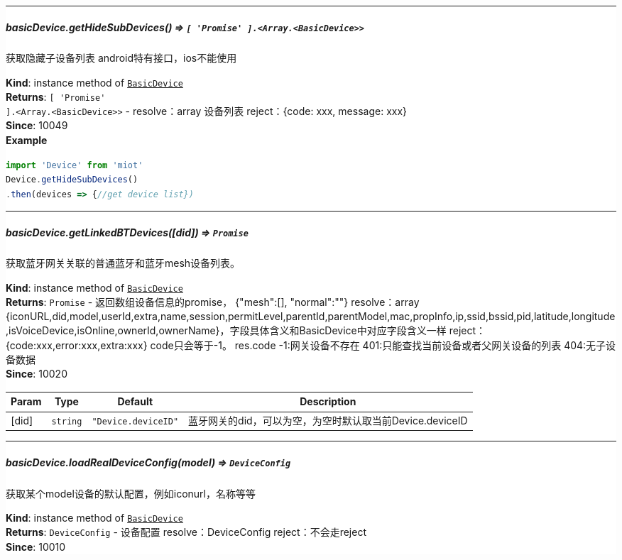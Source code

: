 * * *

<a name="module_miot/device--module.exports.BasicDevice+getHideSubDevices"></a>

##### basicDevice.getHideSubDevices() ⇒ <code>[ &#x27;Promise&#x27; ].&lt;Array.&lt;BasicDevice&gt;&gt;</code>
获取隐藏子设备列表
android特有接口，ios不能使用

**Kind**: instance method of [<code>BasicDevice</code>](#module_miot/device--module.exports.BasicDevice)  
**Returns**: <code>[ &#x27;Promise&#x27; ].&lt;Array.&lt;BasicDevice&gt;&gt;</code> - resolve：array<BasicDevice> 设备列表
   reject：{code: xxx, message: xxx}  
**Since**: 10049  
**Example**  
```js
import 'Device' from 'miot'
Device.getHideSubDevices()
.then(devices => {//get device list})
```

* * *

<a name="module_miot/device--module.exports.BasicDevice+getLinkedBTDevices"></a>

##### basicDevice.getLinkedBTDevices([did]) ⇒ <code>Promise</code>
获取蓝牙网关关联的普通蓝牙和蓝牙mesh设备列表。

**Kind**: instance method of [<code>BasicDevice</code>](#module_miot/device--module.exports.BasicDevice)  
**Returns**: <code>Promise</code> - 返回数组设备信息的promise， {"mesh":[], "normal":""}
     resolve：array<DeviceData> {iconURL,did,model,userId,extra,name,session,permitLevel,parentId,parentModel,mac,propInfo,ip,ssid,bssid,pid,latitude,longitude,isVoiceDevice,isOnline,ownerId,ownerName}，字段具体含义和BasicDevice中对应字段含义一样
     reject：{code:xxx,error:xxx,extra:xxx} code只会等于-1。 res.code -1:网关设备不存在  401:只能查找当前设备或者父网关设备的列表  404:无子设备数据  
**Since**: 10020  

| Param | Type | Default | Description |
| --- | --- | --- | --- |
| [did] | <code>string</code> | <code>&quot;Device.deviceID&quot;</code> | 蓝牙网关的did，可以为空，为空时默认取当前Device.deviceID |


* * *

<a name="module_miot/device--module.exports.BasicDevice+loadRealDeviceConfig"></a>

##### basicDevice.loadRealDeviceConfig(model) ⇒ <code>DeviceConfig</code>
获取某个model设备的默认配置，例如iconurl，名称等等

**Kind**: instance method of [<code>BasicDevice</code>](#module_miot/device--module.exports.BasicDevice)  
**Returns**: <code>DeviceConfig</code> - 设备配置
     resolve：DeviceConfig
     reject：不会走reject  
**Since**: 10010  
